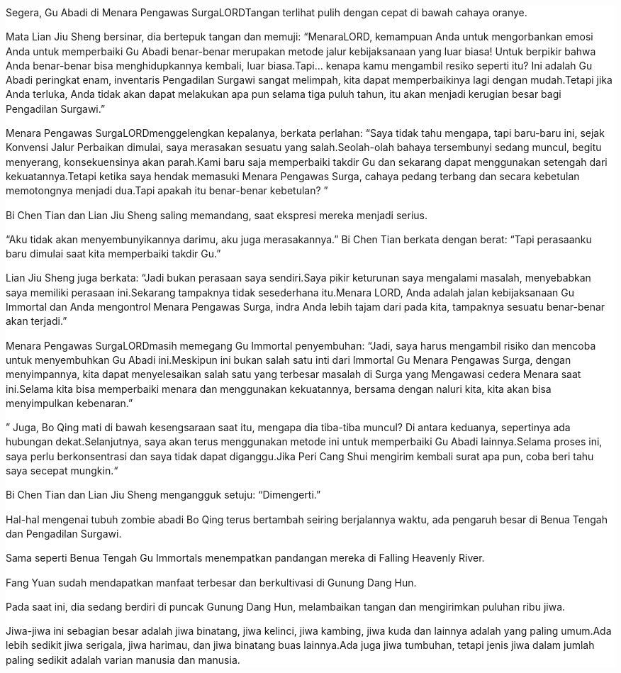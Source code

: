 Segera, Gu Abadi di Menara Pengawas SurgaLORDTangan terlihat pulih dengan cepat di bawah cahaya oranye.

Mata Lian Jiu Sheng bersinar, dia bertepuk tangan dan memuji: “MenaraLORD, kemampuan Anda untuk mengorbankan emosi Anda untuk memperbaiki Gu Abadi benar-benar merupakan metode jalur kebijaksanaan yang luar biasa! Untuk berpikir bahwa Anda benar-benar bisa menghidupkannya kembali, luar biasa.Tapi… kenapa kamu mengambil resiko seperti itu? Ini adalah Gu Abadi peringkat enam, inventaris Pengadilan Surgawi sangat melimpah, kita dapat memperbaikinya lagi dengan mudah.Tetapi jika Anda terluka, Anda tidak akan dapat melakukan apa pun selama tiga puluh tahun, itu akan menjadi kerugian besar bagi Pengadilan Surgawi.”

Menara Pengawas SurgaLORDmenggelengkan kepalanya, berkata perlahan: “Saya tidak tahu mengapa, tapi baru-baru ini, sejak Konvensi Jalur Perbaikan dimulai, saya merasakan sesuatu yang salah.Seolah-olah bahaya tersembunyi sedang muncul, begitu menyerang, konsekuensinya akan parah.Kami baru saja memperbaiki takdir Gu dan sekarang dapat menggunakan setengah dari kekuatannya.Tetapi ketika saya hendak memasuki Menara Pengawas Surga, cahaya pedang terbang dan secara kebetulan memotongnya menjadi dua.Tapi apakah itu benar-benar kebetulan? ”

Bi Chen Tian dan Lian Jiu Sheng saling memandang, saat ekspresi mereka menjadi serius.

“Aku tidak akan menyembunyikannya darimu, aku juga merasakannya.” Bi Chen Tian berkata dengan berat: “Tapi perasaanku baru dimulai saat kita memperbaiki takdir Gu.”

Lian Jiu Sheng juga berkata: “Jadi bukan perasaan saya sendiri.Saya pikir keturunan saya mengalami masalah, menyebabkan saya memiliki perasaan ini.Sekarang tampaknya tidak sesederhana itu.Menara LORD, Anda adalah jalan kebijaksanaan Gu Immortal dan Anda mengontrol Menara Pengawas Surga, indra Anda lebih tajam dari pada kita, tampaknya sesuatu benar-benar akan terjadi.”

Menara Pengawas SurgaLORDmasih memegang Gu Immortal penyembuhan: “Jadi, saya harus mengambil risiko dan mencoba untuk menyembuhkan Gu Abadi ini.Meskipun ini bukan salah satu inti dari Immortal Gu Menara Pengawas Surga, dengan menyimpannya, kita dapat menyelesaikan salah satu yang terbesar masalah di Surga yang Mengawasi cedera Menara saat ini.Selama kita bisa memperbaiki menara dan menggunakan kekuatannya, bersama dengan naluri kita, kita akan bisa menyimpulkan kebenaran.”

” Juga, Bo Qing mati di bawah kesengsaraan saat itu, mengapa dia tiba-tiba muncul? Di antara keduanya, sepertinya ada hubungan dekat.Selanjutnya, saya akan terus menggunakan metode ini untuk memperbaiki Gu Abadi lainnya.Selama proses ini, saya perlu berkonsentrasi dan saya tidak dapat diganggu.Jika Peri Cang Shui mengirim kembali surat apa pun, coba beri tahu saya secepat mungkin.“

Bi Chen Tian dan Lian Jiu Sheng mengangguk setuju: “Dimengerti.”

Hal-hal mengenai tubuh zombie abadi Bo Qing terus bertambah seiring berjalannya waktu, ada pengaruh besar di Benua Tengah dan Pengadilan Surgawi.



Sama seperti Benua Tengah Gu Immortals menempatkan pandangan mereka di Falling Heavenly River.

Fang Yuan sudah mendapatkan manfaat terbesar dan berkultivasi di Gunung Dang Hun.

Pada saat ini, dia sedang berdiri di puncak Gunung Dang Hun, melambaikan tangan dan mengirimkan puluhan ribu jiwa.

Jiwa-jiwa ini sebagian besar adalah jiwa binatang, jiwa kelinci, jiwa kambing, jiwa kuda dan lainnya adalah yang paling umum.Ada lebih sedikit jiwa serigala, jiwa harimau, dan jiwa binatang buas lainnya.Ada juga jiwa tumbuhan, tetapi jenis jiwa dalam jumlah paling sedikit adalah varian manusia dan manusia.
